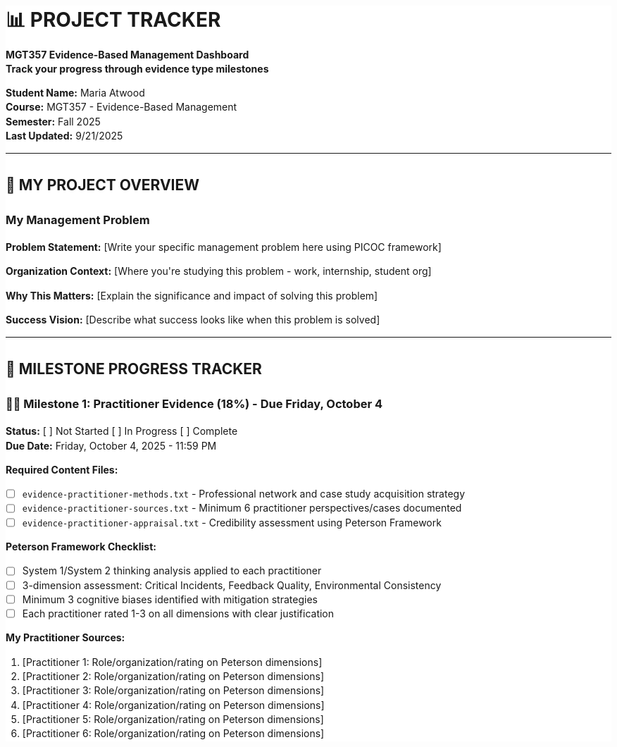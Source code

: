 # 📊 **PROJECT TRACKER**
**MGT357 Evidence-Based Management Dashboard**  
**Track your progress through evidence type milestones**

**Student Name:** Maria Atwood  
**Course:** MGT357 - Evidence-Based Management  
**Semester:** Fall 2025  
**Last Updated:** 9/21/2025

---

## 🎯 **MY PROJECT OVERVIEW**

### **My Management Problem**
**Problem Statement:** [Write your specific management problem here using PICOC framework]

**Organization Context:** [Where you're studying this problem - work, internship, student org]

**Why This Matters:** [Explain the significance and impact of solving this problem]

**Success Vision:** [Describe what success looks like when this problem is solved]

---

## 📅 **MILESTONE PROGRESS TRACKER**

### **👨‍💼 Milestone 1: Practitioner Evidence (18%) - Due Friday, October 4**

**Status:** [ ] Not Started  [ ] In Progress  [ ] Complete  
**Due Date:** Friday, October 4, 2025 - 11:59 PM

**Required Content Files:**
- [ ] `evidence-practitioner-methods.txt` - Professional network and case study acquisition strategy
- [ ] `evidence-practitioner-sources.txt` - Minimum 6 practitioner perspectives/cases documented
- [ ] `evidence-practitioner-appraisal.txt` - Credibility assessment using Peterson Framework

**Peterson Framework Checklist:**
- [ ] System 1/System 2 thinking analysis applied to each practitioner
- [ ] 3-dimension assessment: Critical Incidents, Feedback Quality, Environmental Consistency
- [ ] Minimum 3 cognitive biases identified with mitigation strategies
- [ ] Each practitioner rated 1-3 on all dimensions with clear justification

**My Practitioner Sources:**
1. [Practitioner 1: Role/organization/rating on Peterson dimensions]
2. [Practitioner 2: Role/organization/rating on Peterson dimensions]
3. [Practitioner 3: Role/organization/rating on Peterson dimensions]
4. [Practitioner 4: Role/organization/rating on Peterson dimensions]
5. [Practitioner 5: Role/organization/rating on Peterson dimensions]
6. [Practitioner 6: Role/organization/rating on Peterson dimensions]
